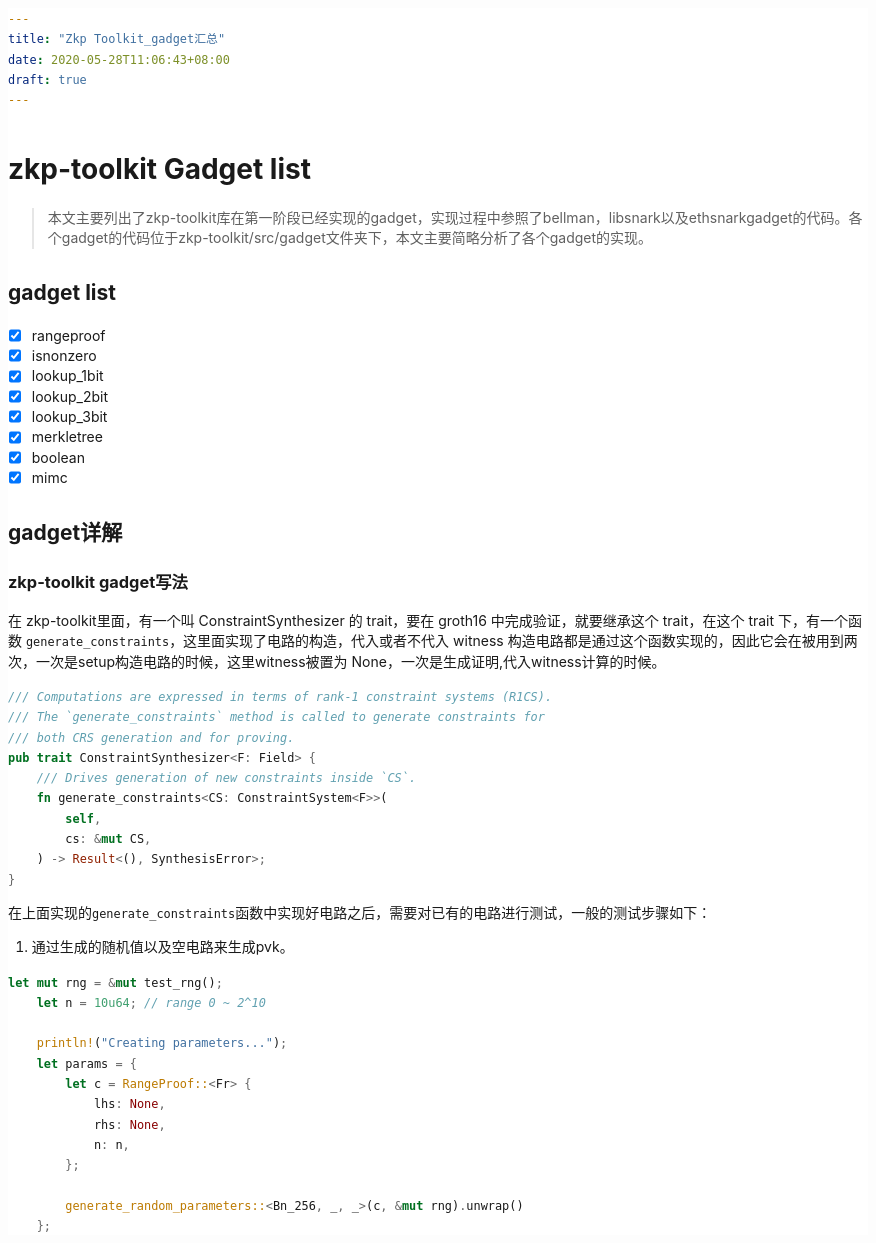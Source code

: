 ```yaml
---
title: "Zkp Toolkit_gadget汇总"
date: 2020-05-28T11:06:43+08:00
draft: true
---
```


# zkp-toolkit Gadget list

> 本文主要列出了zkp-toolkit库在第一阶段已经实现的gadget，实现过程中参照了bellman，libsnark以及ethsnarkgadget的代码。各个gadget的代码位于zkp-toolkit/src/gadget文件夹下，本文主要简略分析了各个gadget的实现。

## gadget list

- [x] rangeproof
- [x] isnonzero
- [x] lookup_1bit
- [x] lookup_2bit
- [x] lookup_3bit
- [x] merkletree
- [x] boolean
- [x] mimc

## gadget详解

### zkp-toolkit gadget写法

在 zkp-toolkit里面，有一个叫 ConstraintSynthesizer 的 trait，要在 groth16 中完成验证，就要继承这个 trait，在这个 trait 下，有一个函数 `generate_constraints`，这里面实现了电路的构造，代入或者不代入 witness 构造电路都是通过这个函数实现的，因此它会在被用到两次，一次是setup构造电路的时候，这里witness被置为 None，一次是生成证明,代入witness计算的时候。

```rust
/// Computations are expressed in terms of rank-1 constraint systems (R1CS).
/// The `generate_constraints` method is called to generate constraints for
/// both CRS generation and for proving.
pub trait ConstraintSynthesizer<F: Field> {
    /// Drives generation of new constraints inside `CS`.
    fn generate_constraints<CS: ConstraintSystem<F>>(
        self,
        cs: &mut CS,
    ) -> Result<(), SynthesisError>;
}
```

在上面实现的`generate_constraints`函数中实现好电路之后，需要对已有的电路进行测试，一般的测试步骤如下：

1. 通过生成的随机值以及空电路来生成pvk。

```rust
let mut rng = &mut test_rng();
    let n = 10u64; // range 0 ~ 2^10

    println!("Creating parameters...");
    let params = {
        let c = RangeProof::<Fr> {
            lhs: None,
            rhs: None,
            n: n,
        };

        generate_random_parameters::<Bn_256, _, _>(c, &mut rng).unwrap()
    };

```